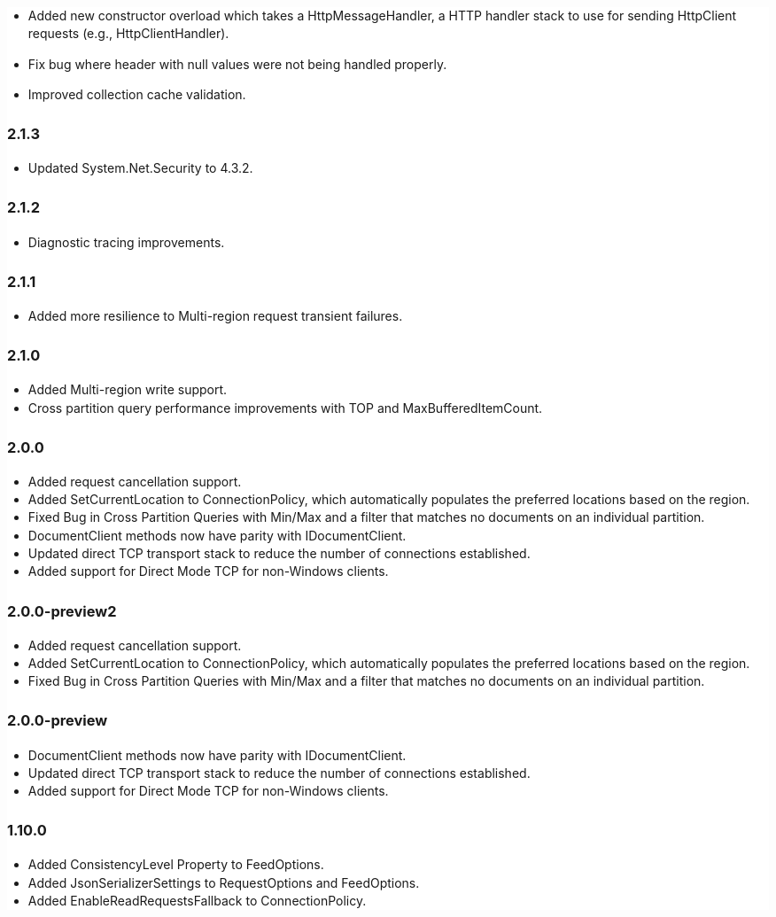 * Added new constructor overload which takes a HttpMessageHandler, a HTTP handler stack to use for sending HttpClient requests (e.g., HttpClientHandler).

* Fix bug where header with null values were not being handled properly.

* Improved collection cache validation.

### <a name="2.1.3"/>2.1.3

* Updated System.Net.Security to 4.3.2.

### <a name="2.1.2"/>2.1.2

* Diagnostic tracing improvements.

### <a name="2.1.1"/>2.1.1

* Added more resilience to Multi-region request transient failures.

### <a name="2.1.0"/>2.1.0

* Added Multi-region write support.
* Cross partition query performance improvements with TOP and MaxBufferedItemCount.

### <a name="2.0.0"/>2.0.0

* Added request cancellation support.
* Added SetCurrentLocation to ConnectionPolicy, which automatically populates the preferred locations based on the region.
* Fixed Bug in Cross Partition Queries with Min/Max and a filter that matches no documents on an individual partition.
* DocumentClient methods now have parity with IDocumentClient.
* Updated direct TCP transport stack to reduce the number of connections established.
* Added support for Direct Mode TCP for non-Windows clients.

### <a name="2.0.0-preview2"/>2.0.0-preview2

* Added request cancellation support.
* Added SetCurrentLocation to ConnectionPolicy, which automatically populates the preferred locations based on the region.
* Fixed Bug in Cross Partition Queries with Min/Max and a filter that matches no documents on an individual partition.

### <a name="2.0.0-preview"/>2.0.0-preview

* DocumentClient methods now have parity with IDocumentClient.
* Updated direct TCP transport stack to reduce the number of connections established.
* Added support for Direct Mode TCP for non-Windows clients.

### <a name="1.10.0"/>1.10.0

* Added ConsistencyLevel Property to FeedOptions.
* Added JsonSerializerSettings to RequestOptions and FeedOptions.
* Added EnableReadRequestsFallback to ConnectionPolicy.
